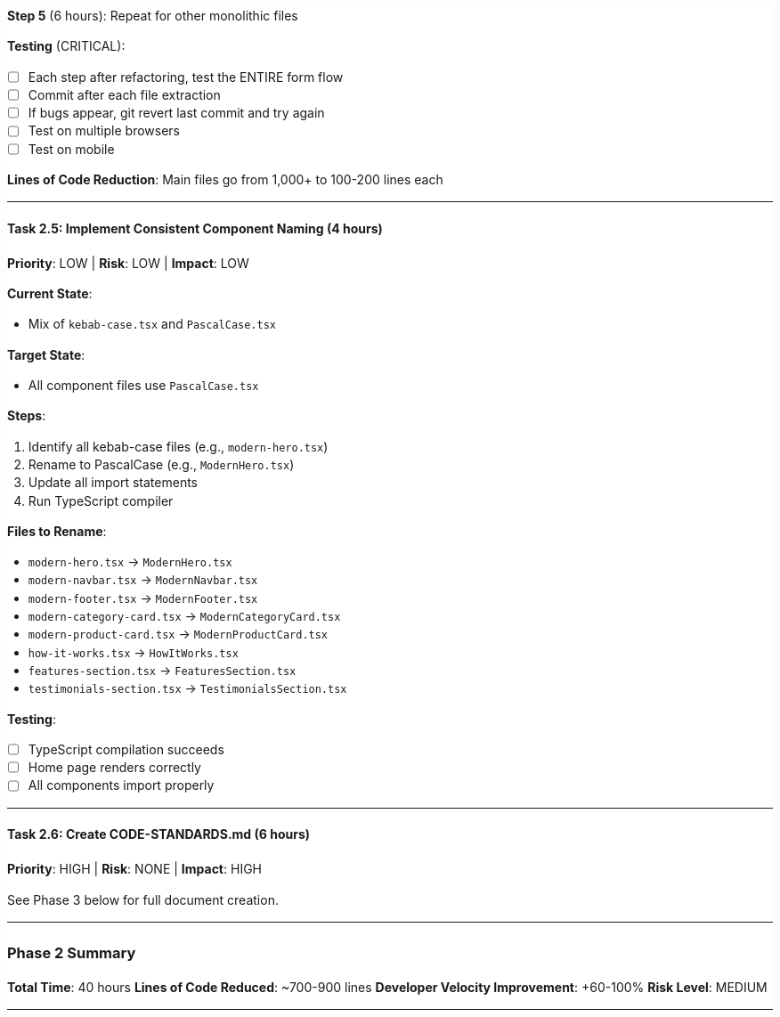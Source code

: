 
**Step 5** (6 hours): Repeat for other monolithic files

**Testing** (CRITICAL):
- [ ] Each step after refactoring, test the ENTIRE form flow
- [ ] Commit after each file extraction
- [ ] If bugs appear, git revert last commit and try again
- [ ] Test on multiple browsers
- [ ] Test on mobile

**Lines of Code Reduction**: Main files go from 1,000+ to 100-200 lines each

---

#### Task 2.5: Implement Consistent Component Naming (4 hours)
**Priority**: LOW | **Risk**: LOW | **Impact**: LOW

**Current State**:
- Mix of `kebab-case.tsx` and `PascalCase.tsx`

**Target State**:
- All component files use `PascalCase.tsx`

**Steps**:
1. Identify all kebab-case files (e.g., `modern-hero.tsx`)
2. Rename to PascalCase (e.g., `ModernHero.tsx`)
3. Update all import statements
4. Run TypeScript compiler

**Files to Rename**:
- `modern-hero.tsx` → `ModernHero.tsx`
- `modern-navbar.tsx` → `ModernNavbar.tsx`
- `modern-footer.tsx` → `ModernFooter.tsx`
- `modern-category-card.tsx` → `ModernCategoryCard.tsx`
- `modern-product-card.tsx` → `ModernProductCard.tsx`
- `how-it-works.tsx` → `HowItWorks.tsx`
- `features-section.tsx` → `FeaturesSection.tsx`
- `testimonials-section.tsx` → `TestimonialsSection.tsx`

**Testing**:
- [ ] TypeScript compilation succeeds
- [ ] Home page renders correctly
- [ ] All components import properly

---

#### Task 2.6: Create CODE-STANDARDS.md (6 hours)
**Priority**: HIGH | **Risk**: NONE | **Impact**: HIGH

See Phase 3 below for full document creation.

---

### Phase 2 Summary
**Total Time**: 40 hours
**Lines of Code Reduced**: ~700-900 lines
**Developer Velocity Improvement**: +60-100%
**Risk Level**: MEDIUM

---